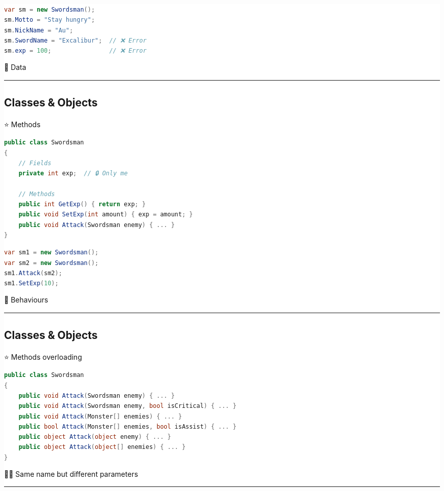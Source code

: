 ```csharp
var sm = new Swordsman();
sm.Motto = "Stay hungry";
sm.NickName = "Au";
sm.SwordName = "Excalibur";  // ❌ Error
sm.exp = 100;                // ❌ Error
```

💾 Data

---


## Classes & Objects
⭐ Methods
```csharp [0]
public class Swordsman
{
    // Fields
    private int exp;  // 🔒 Only me

    // Methods
    public int GetExp() { return exp; }
    public void SetExp(int amount) { exp = amount; }
    public void Attack(Swordsman enemy) { ... }
}
```

```csharp
var sm1 = new Swordsman();
var sm2 = new Swordsman();
sm1.Attack(sm2);
sm1.SetExp(10);
```

🤺 Behaviours

---


## Classes & Objects
⭐ Methods overloading
```csharp [0]
public class Swordsman
{
    public void Attack(Swordsman enemy) { ... }
    public void Attack(Swordsman enemy, bool isCritical) { ... }
    public void Attack(Monster[] enemies) { ... }
    public bool Attack(Monster[] enemies, bool isAssist) { ... }
    public object Attack(object enemy) { ... }
    public object Attack(object[] enemies) { ... }
}
```
👯‍♀️ Same name but different parameters

---